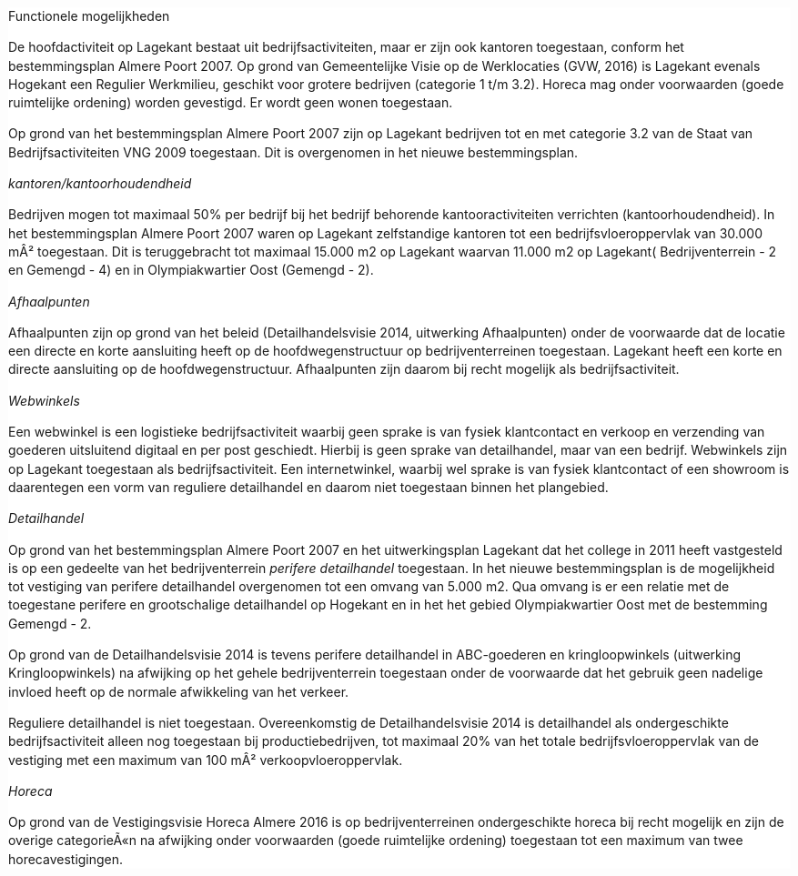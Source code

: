 Functionele mogelijkheden

De hoofdactiviteit op Lagekant bestaat uit bedrijfsactiviteiten, maar er zijn ook kantoren toegestaan, conform het bestemmingsplan Almere Poort 2007\. Op grond van Gemeentelijke Visie op de Werklocaties (GVW, 2016\) is Lagekant evenals Hogekant een Regulier Werkmilieu, geschikt voor grotere bedrijven (categorie 1 t/m 3\.2\). Horeca mag onder voorwaarden (goede ruimtelijke ordening) worden gevestigd. Er wordt geen wonen toegestaan.

Op grond van het bestemmingsplan Almere Poort 2007 zijn op Lagekant bedrijven tot en met categorie 3\.2 van de Staat van Bedrijfsactiviteiten VNG 2009 toegestaan. Dit is overgenomen in het nieuwe bestemmingsplan.

*kantoren/kantoorhoudendheid*

Bedrijven mogen tot maximaal 50% per bedrijf bij het bedrijf behorende kantooractiviteiten verrichten (kantoorhoudendheid). In het bestemmingsplan Almere Poort 2007 waren op Lagekant zelfstandige kantoren tot een bedrijfsvloeroppervlak van 30\.000 mÂ² toegestaan. Dit is teruggebracht tot maximaal 15\.000 m2 op Lagekant waarvan 11\.000 m2 op Lagekant( Bedrijventerrein \- 2 en Gemengd \- 4) en in Olympiakwartier Oost (Gemengd \- 2).

*Afhaalpunten*

Afhaalpunten zijn op grond van het beleid (Detailhandelsvisie 2014, uitwerking Afhaalpunten) onder de voorwaarde dat de locatie een directe en korte aansluiting heeft op de hoofdwegenstructuur op bedrijventerreinen toegestaan. Lagekant heeft een korte en directe aansluiting op de hoofdwegenstructuur. Afhaalpunten zijn daarom bij recht mogelijk als bedrijfsactiviteit.

*Webwinkels*

Een webwinkel is een logistieke bedrijfsactiviteit waarbij geen sprake is van fysiek klantcontact en verkoop en verzending van goederen uitsluitend digitaal en per post geschiedt. Hierbij is geen sprake van detailhandel, maar van een bedrijf. Webwinkels zijn op Lagekant toegestaan als bedrijfsactiviteit. Een internetwinkel, waarbij wel sprake is van fysiek klantcontact of een showroom is daarentegen een vorm van reguliere detailhandel en daarom niet toegestaan binnen het plangebied.

*Detailhandel*

Op grond van het bestemmingsplan Almere Poort 2007 en het uitwerkingsplan Lagekant dat het college in 2011 heeft vastgesteld is op een gedeelte van het bedrijventerrein *perifere detailhandel* toegestaan. In het nieuwe bestemmingsplan is de mogelijkheid tot vestiging van perifere detailhandel overgenomen tot een omvang van 5\.000 m2. Qua omvang is er een relatie met de toegestane perifere en grootschalige detailhandel op Hogekant en in het het gebied Olympiakwartier Oost met de bestemming Gemengd \- 2.

Op grond van de Detailhandelsvisie 2014 is tevens perifere detailhandel in ABC\-goederen en kringloopwinkels (uitwerking Kringloopwinkels) na afwijking op het gehele bedrijventerrein toegestaan onder de voorwaarde dat het gebruik geen nadelige invloed heeft op de normale afwikkeling van het verkeer.

Reguliere detailhandel is niet toegestaan. Overeenkomstig de Detailhandelsvisie 2014 is detailhandel als ondergeschikte bedrijfsactiviteit alleen nog toegestaan bij productiebedrijven, tot maximaal 20% van het totale bedrijfsvloeroppervlak van de vestiging met een maximum van 100 mÂ² verkoopvloeroppervlak.

*Horeca*

Op grond van de Vestigingsvisie Horeca Almere 2016 is op bedrijventerreinen ondergeschikte horeca bij recht mogelijk en zijn de overige categorieÃ«n na afwijking onder voorwaarden (goede ruimtelijke ordening) toegestaan tot een maximum van twee horecavestigingen.
